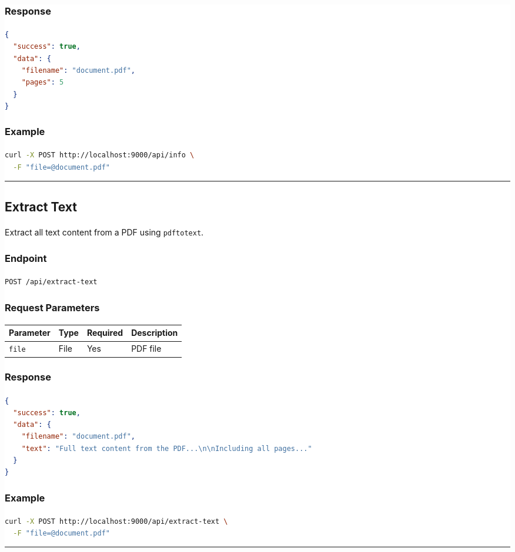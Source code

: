### Response
```json
{
  "success": true,
  "data": {
    "filename": "document.pdf",
    "pages": 5
  }
}
```

### Example
```bash
curl -X POST http://localhost:9000/api/info \
  -F "file=@document.pdf"
```

---

## Extract Text

Extract all text content from a PDF using `pdftotext`.

### Endpoint
```
POST /api/extract-text
```

### Request Parameters
| Parameter | Type | Required | Description |
|-----------|------|----------|-------------|
| `file` | File | Yes | PDF file |

### Response
```json
{
  "success": true,
  "data": {
    "filename": "document.pdf",
    "text": "Full text content from the PDF...\n\nIncluding all pages..."
  }
}
```

### Example
```bash
curl -X POST http://localhost:9000/api/extract-text \
  -F "file=@document.pdf"
```

---

